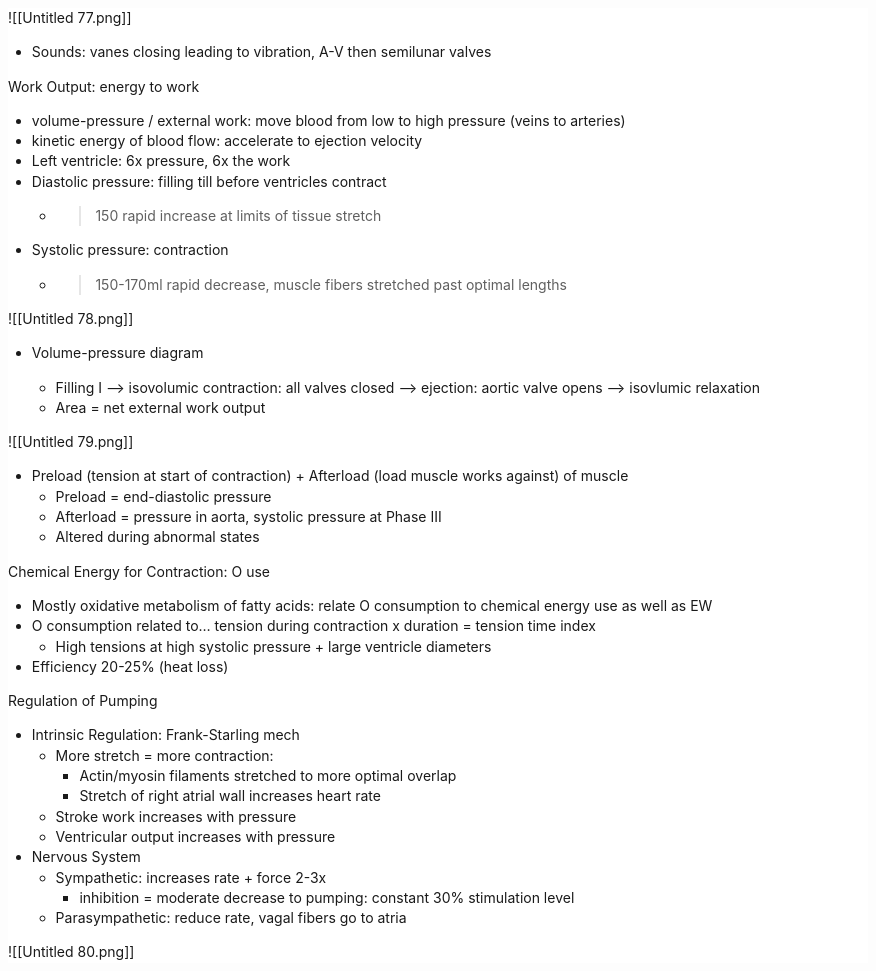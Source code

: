 ![[Untitled 77.png]]

- Sounds: vanes closing leading to vibration, A-V then semilunar valves

Work Output: energy to work

- volume-pressure / external work: move blood from low to high pressure (veins to arteries)
- kinetic energy of blood flow: accelerate to ejection velocity
- Left ventricle: 6x pressure, 6x the work
- Diastolic pressure: filling till before ventricles contract
    - >150 rapid increase at limits of tissue stretch
- Systolic pressure: contraction
    - >150-170ml rapid decrease, muscle fibers stretched past optimal lengths

![[Untitled 78.png]]

- Volume-pressure diagram
    
    - Filling I —> isovolumic contraction: all valves closed —> ejection: aortic valve opens —> isovlumic relaxation
    - Area = net external work output
    
      
    

![[Untitled 79.png]]

- Preload (tension at start of contraction) + Afterload (load muscle works against) of muscle
    - Preload = end-diastolic pressure
    - Afterload = pressure in aorta, systolic pressure at Phase III
    - Altered during abnormal states

  

Chemical Energy for Contraction: O use

- Mostly oxidative metabolism of fatty acids: relate O consumption to chemical energy use as well as EW
- O consumption related to… tension during contraction x duration = tension time index
    - High tensions at high systolic pressure + large ventricle diameters
- Efficiency 20-25% (heat loss)

  

Regulation of Pumping

- Intrinsic Regulation: Frank-Starling mech
    - More stretch = more contraction:
        - Actin/myosin filaments stretched to more optimal overlap
        - Stretch of right atrial wall increases heart rate
    - Stroke work increases with pressure
    - Ventricular output increases with pressure
- Nervous System
    - Sympathetic: increases rate + force 2-3x
        - inhibition = moderate decrease to pumping: constant 30% stimulation level
    - Parasympathetic: reduce rate, vagal fibers go to atria

![[Untitled 80.png]]
